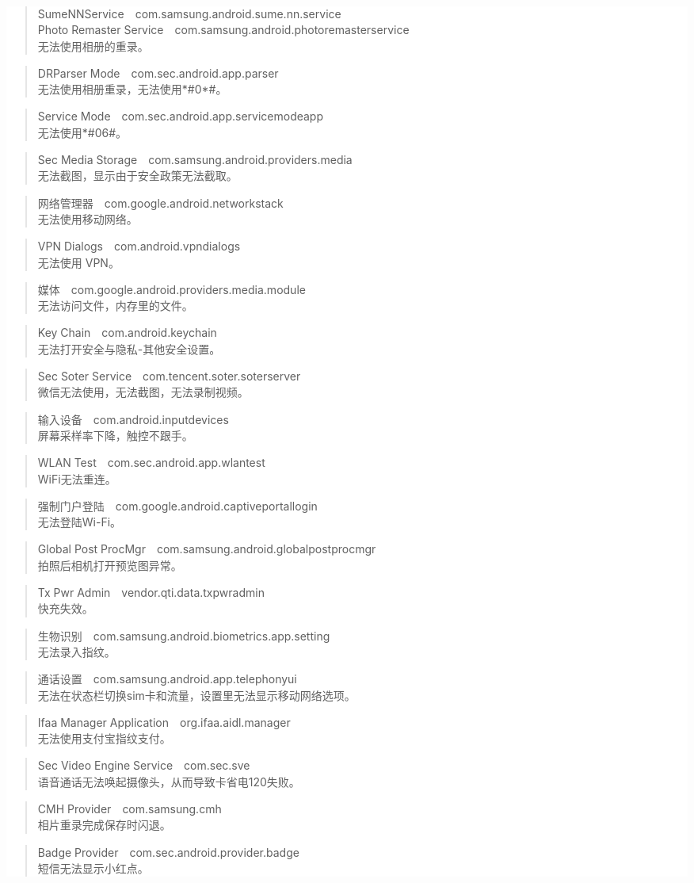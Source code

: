 > SumeNNService　com.samsung.android.sume.nn.service  
> Photo Remaster Service　com.samsung.android.photoremasterservice  
> 无法使用相册的重录。

> DRParser Mode　com.sec.android.app.parser  
> 无法使用相册重录，无法使用*#0*#。

> Service Mode　com.sec.android.app.servicemodeapp  
> 无法使用*#06#。

> Sec Media Storage　com.samsung.android.providers.media  
> 无法截图，显示由于安全政策无法截取。

> 网络管理器　com.google.android.networkstack  
> 无法使用移动网络。

> VPN Dialogs　com.android.vpndialogs  
> 无法使用 VPN。

> 媒体　com.google.android.providers.media.module  
> 无法访问文件，内存里的文件。

> Key Chain　com.android.keychain  
> 无法打开安全与隐私-其他安全设置。

> Sec Soter Service　com.tencent.soter.soterserver  
> 微信无法使用，无法截图，无法录制视频。

> 输入设备　com.android.inputdevices  
> 屏幕采样率下降，触控不跟手。

> WLAN Test　com.sec.android.app.wlantest  
> WiFi无法重连。

> 强制门户登陆　com.google.android.captiveportallogin  
> 无法登陆Wi-Fi。

> Global Post ProcMgr　com.samsung.android.globalpostprocmgr  
> 拍照后相机打开预览图异常。

> Tx Pwr Admin　vendor.qti.data.txpwradmin  
> 快充失效。

> 生物识别　com.samsung.android.biometrics.app.setting  
> 无法录入指纹。

> 通话设置　com.samsung.android.app.telephonyui  
> 无法在状态栏切换sim卡和流量，设置里无法显示移动网络选项。

> Ifaa Manager Application　org.ifaa.aidl.manager  
> 无法使用支付宝指纹支付。

> Sec Video Engine Service　com.sec.sve  
> 语音通话无法唤起摄像头，从而导致卡省电120失败。

> CMH Provider　com.samsung.cmh  
> 相片重录完成保存时闪退。

> Badge Provider　com.sec.android.provider.badge  
> 短信无法显示小红点。
